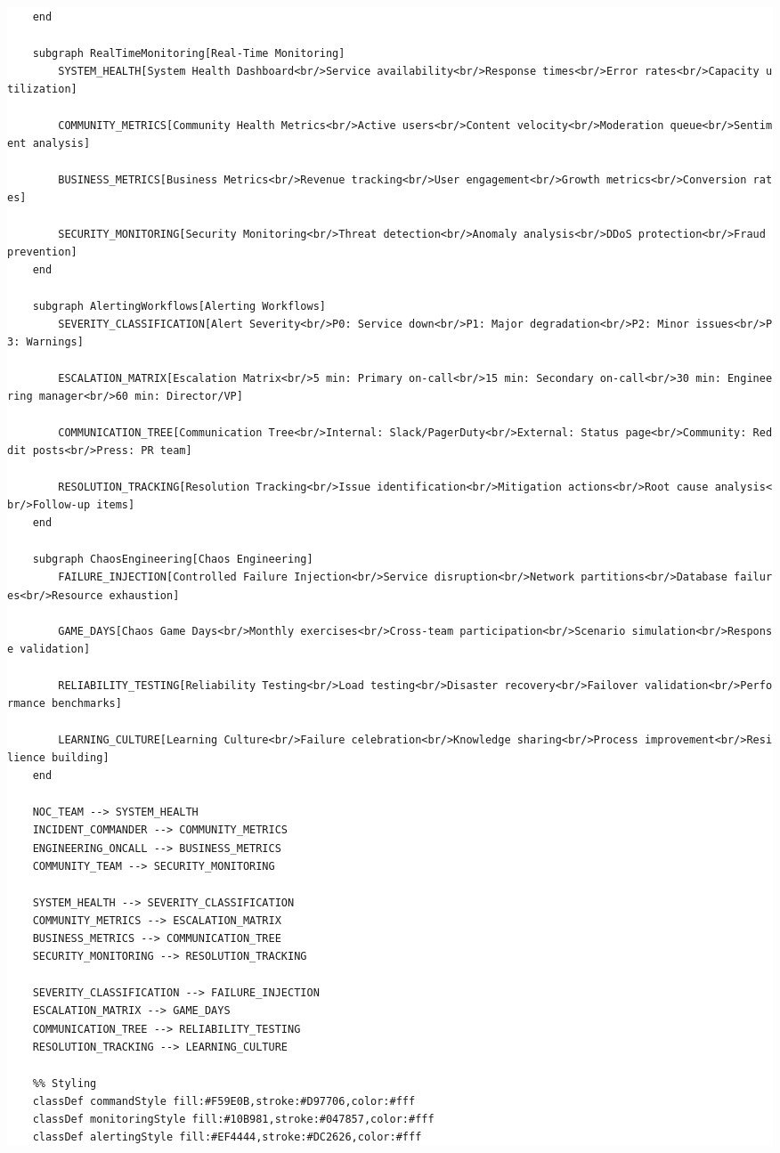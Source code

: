 ```mermaid
    end

    subgraph RealTimeMonitoring[Real-Time Monitoring]
        SYSTEM_HEALTH[System Health Dashboard<br/>Service availability<br/>Response times<br/>Error rates<br/>Capacity utilization]

        COMMUNITY_METRICS[Community Health Metrics<br/>Active users<br/>Content velocity<br/>Moderation queue<br/>Sentiment analysis]

        BUSINESS_METRICS[Business Metrics<br/>Revenue tracking<br/>User engagement<br/>Growth metrics<br/>Conversion rates]

        SECURITY_MONITORING[Security Monitoring<br/>Threat detection<br/>Anomaly analysis<br/>DDoS protection<br/>Fraud prevention]
    end

    subgraph AlertingWorkflows[Alerting Workflows]
        SEVERITY_CLASSIFICATION[Alert Severity<br/>P0: Service down<br/>P1: Major degradation<br/>P2: Minor issues<br/>P3: Warnings]

        ESCALATION_MATRIX[Escalation Matrix<br/>5 min: Primary on-call<br/>15 min: Secondary on-call<br/>30 min: Engineering manager<br/>60 min: Director/VP]

        COMMUNICATION_TREE[Communication Tree<br/>Internal: Slack/PagerDuty<br/>External: Status page<br/>Community: Reddit posts<br/>Press: PR team]

        RESOLUTION_TRACKING[Resolution Tracking<br/>Issue identification<br/>Mitigation actions<br/>Root cause analysis<br/>Follow-up items]
    end

    subgraph ChaosEngineering[Chaos Engineering]
        FAILURE_INJECTION[Controlled Failure Injection<br/>Service disruption<br/>Network partitions<br/>Database failures<br/>Resource exhaustion]

        GAME_DAYS[Chaos Game Days<br/>Monthly exercises<br/>Cross-team participation<br/>Scenario simulation<br/>Response validation]

        RELIABILITY_TESTING[Reliability Testing<br/>Load testing<br/>Disaster recovery<br/>Failover validation<br/>Performance benchmarks]

        LEARNING_CULTURE[Learning Culture<br/>Failure celebration<br/>Knowledge sharing<br/>Process improvement<br/>Resilience building]
    end

    NOC_TEAM --> SYSTEM_HEALTH
    INCIDENT_COMMANDER --> COMMUNITY_METRICS
    ENGINEERING_ONCALL --> BUSINESS_METRICS
    COMMUNITY_TEAM --> SECURITY_MONITORING

    SYSTEM_HEALTH --> SEVERITY_CLASSIFICATION
    COMMUNITY_METRICS --> ESCALATION_MATRIX
    BUSINESS_METRICS --> COMMUNICATION_TREE
    SECURITY_MONITORING --> RESOLUTION_TRACKING

    SEVERITY_CLASSIFICATION --> FAILURE_INJECTION
    ESCALATION_MATRIX --> GAME_DAYS
    COMMUNICATION_TREE --> RELIABILITY_TESTING
    RESOLUTION_TRACKING --> LEARNING_CULTURE

    %% Styling
    classDef commandStyle fill:#F59E0B,stroke:#D97706,color:#fff
    classDef monitoringStyle fill:#10B981,stroke:#047857,color:#fff
    classDef alertingStyle fill:#EF4444,stroke:#DC2626,color:#fff
```
